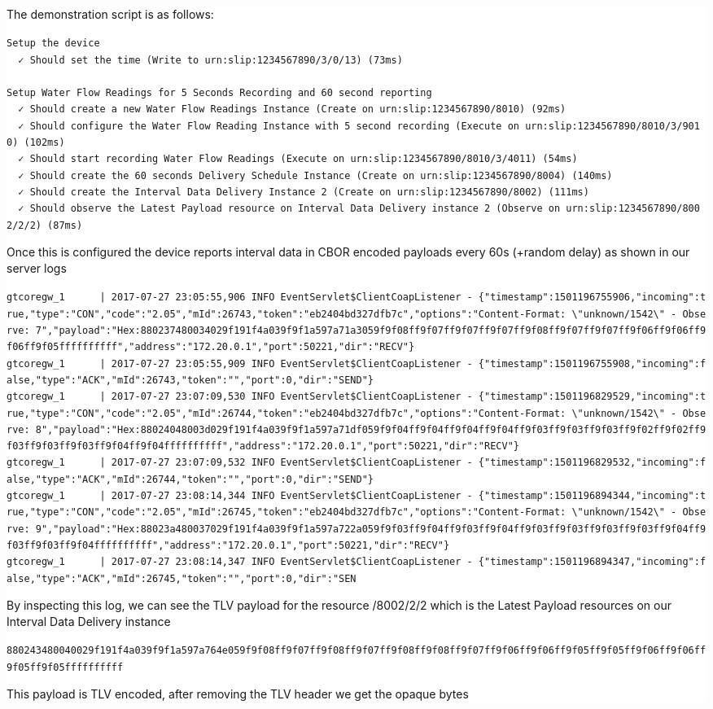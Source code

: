 The demonstration script is as follows:

```
Setup the device
  ✓ Should set the time (Write to urn:slip:1234567890/3/0/13) (73ms)

Setup Water Flow Readings for 5 Seconds Recording and 60 second reporting
  ✓ Should create a new Water Flow Readings Instance (Create on urn:slip:1234567890/8010) (92ms)
  ✓ Should configure the Water Flow Reading Instance with 5 second recording (Execute on urn:slip:1234567890/8010/3/9010) (102ms)
  ✓ Should start recording Water Flow Readings (Execute on urn:slip:1234567890/8010/3/4011) (54ms)
  ✓ Should create the 60 seconds Delivery Schedule Instance (Create on urn:slip:1234567890/8004) (140ms)
  ✓ Should create the Interval Data Delivery Instance 2 (Create on urn:slip:1234567890/8002) (111ms)
  ✓ Should observe the Latest Payload resource on Interval Data Delivery instance 2 (Observe on urn:slip:1234567890/8002/2/2) (87ms)
```

Once this is configured the device reports interval data in CBOR encoded payloads every 60s (+random delay) as shown in our server logs

```
gtcoregw_1      | 2017-07-27 23:05:55,906 INFO EventServlet$ClientCoapListener - {"timestamp":1501196755906,"incoming":true,"type":"CON","code":"2.05","mId":26743,"token":"eb2404bd327dfb7c","options":"Content-Format: \"unknown/1542\" - Observe: 7","payload":"Hex:880237480034029f191f4a039f9f1a597a71a3059f9f08ff9f07ff9f07ff9f07ff9f08ff9f07ff9f07ff9f06ff9f06ff9f06ff9f05ffffffffff","address":"172.20.0.1","port":50221,"dir":"RECV"}
gtcoregw_1      | 2017-07-27 23:05:55,909 INFO EventServlet$ClientCoapListener - {"timestamp":1501196755908,"incoming":false,"type":"ACK","mId":26743,"token":"","port":0,"dir":"SEND"}
gtcoregw_1      | 2017-07-27 23:07:09,530 INFO EventServlet$ClientCoapListener - {"timestamp":1501196829529,"incoming":true,"type":"CON","code":"2.05","mId":26744,"token":"eb2404bd327dfb7c","options":"Content-Format: \"unknown/1542\" - Observe: 8","payload":"Hex:88024048003d029f191f4a039f9f1a597a71df059f9f04ff9f04ff9f04ff9f04ff9f03ff9f03ff9f03ff9f02ff9f02ff9f03ff9f03ff9f03ff9f04ff9f04ffffffffff","address":"172.20.0.1","port":50221,"dir":"RECV"}
gtcoregw_1      | 2017-07-27 23:07:09,532 INFO EventServlet$ClientCoapListener - {"timestamp":1501196829532,"incoming":false,"type":"ACK","mId":26744,"token":"","port":0,"dir":"SEND"}
gtcoregw_1      | 2017-07-27 23:08:14,344 INFO EventServlet$ClientCoapListener - {"timestamp":1501196894344,"incoming":true,"type":"CON","code":"2.05","mId":26745,"token":"eb2404bd327dfb7c","options":"Content-Format: \"unknown/1542\" - Observe: 9","payload":"Hex:88023a480037029f191f4a039f9f1a597a722a059f9f03ff9f04ff9f03ff9f04ff9f03ff9f03ff9f03ff9f03ff9f04ff9f03ff9f03ff9f04ffffffffff","address":"172.20.0.1","port":50221,"dir":"RECV"}
gtcoregw_1      | 2017-07-27 23:08:14,347 INFO EventServlet$ClientCoapListener - {"timestamp":1501196894347,"incoming":false,"type":"ACK","mId":26745,"token":"","port":0,"dir":"SEN
```

By inspecting this log, we can see the TLV payload for the resource /8002/2/2 which is the Latest Payload resources on our Interval Data Delivery instance

```
880243480040029f191f4a039f9f1a597a764e059f9f08ff9f07ff9f08ff9f07ff9f08ff9f08ff9f07ff9f06ff9f06ff9f05ff9f05ff9f06ff9f06ff9f05ff9f05ffffffffff
```

This payload is TLV encoded, after removing the TLV header we get the opaque bytes
